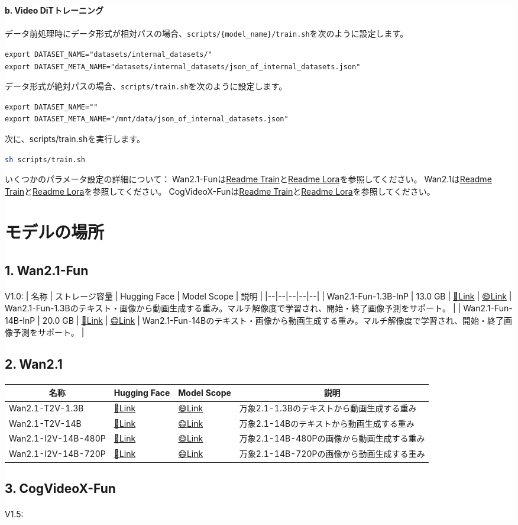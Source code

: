 <h4 id="dit-train">b. Video DiTトレーニング </h4>

データ前処理時にデータ形式が相対パスの場合、```scripts/{model_name}/train.sh```を次のように設定します。
```
export DATASET_NAME="datasets/internal_datasets/"
export DATASET_META_NAME="datasets/internal_datasets/json_of_internal_datasets.json"
```

データ形式が絶対パスの場合、```scripts/train.sh```を次のように設定します。
```
export DATASET_NAME=""
export DATASET_META_NAME="/mnt/data/json_of_internal_datasets.json"
```

次に、scripts/train.shを実行します。
```sh
sh scripts/train.sh
```
いくつかのパラメータ設定の詳細について：
Wan2.1-Funは[Readme Train](scripts/wan2.1_fun/README_TRAIN.md)と[Readme Lora](scripts/wan2.1_fun/README_TRAIN_LORA.md)を参照してください。
Wan2.1は[Readme Train](scripts/wan2.1/README_TRAIN.md)と[Readme Lora](scripts/wan2.1/README_TRAIN_LORA.md)を参照してください。
CogVideoX-Funは[Readme Train](scripts/cogvideox_fun/README_TRAIN.md)と[Readme Lora](scripts/cogvideox_fun/README_TRAIN_LORA.md)を参照してください。

# モデルの場所
## 1. Wan2.1-Fun

V1.0:
| 名称 | ストレージ容量 | Hugging Face | Model Scope | 説明 |
|--|--|--|--|--|
| Wan2.1-Fun-1.3B-InP | 13.0 GB | [🤗Link](https://huggingface.co/alibaba-pai/Wan2.1-Fun-1.3B-InP) | [😄Link](https://modelscope.cn/models/PAI/Wan2.1-Fun-1.3B-InP) | Wan2.1-Fun-1.3Bのテキスト・画像から動画生成する重み。マルチ解像度で学習され、開始・終了画像予測をサポート。 |
| Wan2.1-Fun-14B-InP | 20.0 GB | [🤗Link](https://huggingface.co/alibaba-pai/Wan2.1-Fun-14B-InP) | [😄Link](https://modelscope.cn/models/PAI/Wan2.1-Fun-14B-InP) | Wan2.1-Fun-14Bのテキスト・画像から動画生成する重み。マルチ解像度で学習され、開始・終了画像予測をサポート。 |

## 2. Wan2.1

| 名称  | Hugging Face | Model Scope | 説明 |
|--|--|--|--|
| Wan2.1-T2V-1.3B | [🤗Link](https://huggingface.co/alibaba-pai/Wan2.1-Fun-1.3B-InP) | [😄Link](https://www.modelscope.cn/models/Wan-AI/Wan2.1-T2V-1.3B) | 万象2.1-1.3Bのテキストから動画生成する重み |
| Wan2.1-T2V-14B | [🤗Link](https://huggingface.co/alibaba-pai/Wan2.1-Fun-1.3B-InP) | [😄Link](https://www.modelscope.cn/models/Wan-AI/Wan2.1-T2V-14B) | 万象2.1-14Bのテキストから動画生成する重み |
| Wan2.1-I2V-14B-480P | [🤗Link](https://huggingface.co/alibaba-pai/Wan2.1-Fun-14B-InP) | [😄Link](https://www.modelscope.cn/models/Wan-AI/Wan2.1-I2V-14B-480P) | 万象2.1-14B-480Pの画像から動画生成する重み |
| Wan2.1-I2V-14B-720P| [🤗Link](https://huggingface.co/alibaba-pai/Wan2.1-Fun-14B-InP) | [😄Link](https://www.modelscope.cn/models/Wan-AI/Wan2.1-I2V-14B-480P) | 万象2.1-14B-720Pの画像から動画生成する重み |

## 3. CogVideoX-Fun

V1.5:
